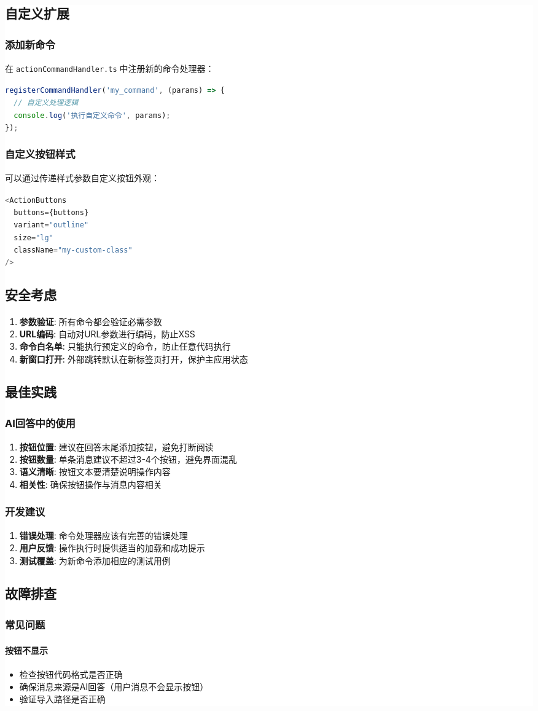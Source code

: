 ## 自定义扩展

### 添加新命令
在 `actionCommandHandler.ts` 中注册新的命令处理器：
```typescript
registerCommandHandler('my_command', (params) => {
  // 自定义处理逻辑
  console.log('执行自定义命令', params);
});
```

### 自定义按钮样式
可以通过传递样式参数自定义按钮外观：
```typescript
<ActionButtons 
  buttons={buttons} 
  variant="outline" 
  size="lg" 
  className="my-custom-class"
/>
```

## 安全考虑

1. **参数验证**: 所有命令都会验证必需参数
2. **URL编码**: 自动对URL参数进行编码，防止XSS
3. **命令白名单**: 只能执行预定义的命令，防止任意代码执行
4. **新窗口打开**: 外部跳转默认在新标签页打开，保护主应用状态

## 最佳实践

### AI回答中的使用
1. **按钮位置**: 建议在回答末尾添加按钮，避免打断阅读
2. **按钮数量**: 单条消息建议不超过3-4个按钮，避免界面混乱
3. **语义清晰**: 按钮文本要清楚说明操作内容
4. **相关性**: 确保按钮操作与消息内容相关

### 开发建议
1. **错误处理**: 命令处理器应该有完善的错误处理
2. **用户反馈**: 操作执行时提供适当的加载和成功提示
3. **测试覆盖**: 为新命令添加相应的测试用例

## 故障排查

### 常见问题

#### 按钮不显示
- 检查按钮代码格式是否正确
- 确保消息来源是AI回答（用户消息不会显示按钮）
- 验证导入路径是否正确
